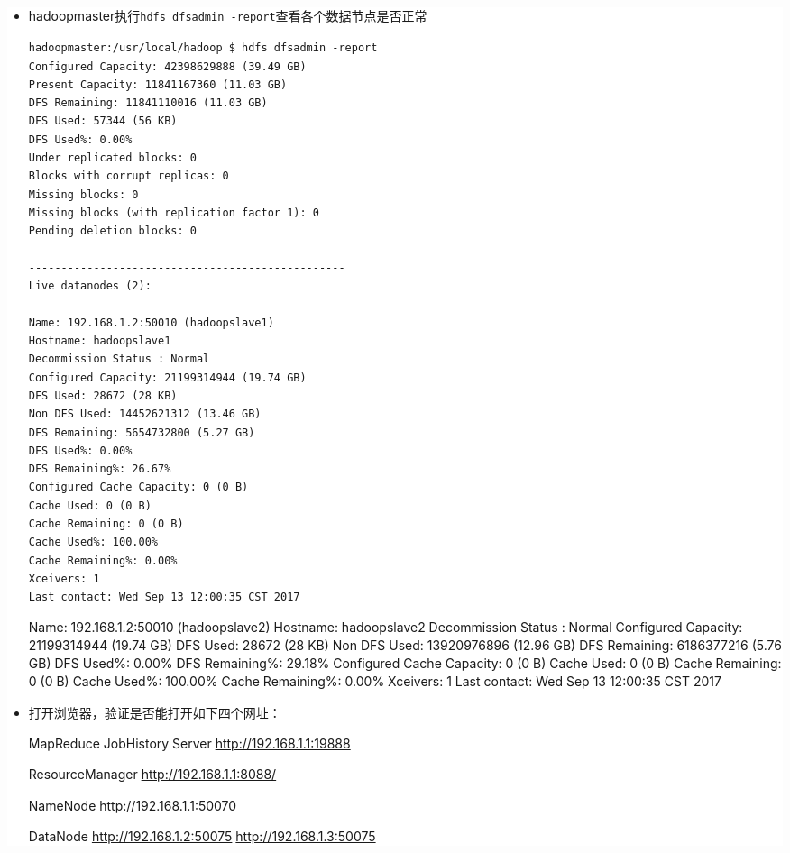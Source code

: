 - hadoopmaster执行`hdfs dfsadmin -report`查看各个数据节点是否正常

  ```shell
  hadoopmaster:/usr/local/hadoop $ hdfs dfsadmin -report
  Configured Capacity: 42398629888 (39.49 GB)
  Present Capacity: 11841167360 (11.03 GB)
  DFS Remaining: 11841110016 (11.03 GB)
  DFS Used: 57344 (56 KB)
  DFS Used%: 0.00%
  Under replicated blocks: 0
  Blocks with corrupt replicas: 0
  Missing blocks: 0
  Missing blocks (with replication factor 1): 0
  Pending deletion blocks: 0

  -------------------------------------------------
  Live datanodes (2):

  Name: 192.168.1.2:50010 (hadoopslave1)
  Hostname: hadoopslave1
  Decommission Status : Normal
  Configured Capacity: 21199314944 (19.74 GB)
  DFS Used: 28672 (28 KB)
  Non DFS Used: 14452621312 (13.46 GB)
  DFS Remaining: 5654732800 (5.27 GB)
  DFS Used%: 0.00%
  DFS Remaining%: 26.67%
  Configured Cache Capacity: 0 (0 B)
  Cache Used: 0 (0 B)
  Cache Remaining: 0 (0 B)
  Cache Used%: 100.00%
  Cache Remaining%: 0.00%
  Xceivers: 1
  Last contact: Wed Sep 13 12:00:35 CST 2017
  ```


  Name: 192.168.1.2:50010 (hadoopslave2)
  Hostname: hadoopslave2
  Decommission Status : Normal
  Configured Capacity: 21199314944 (19.74 GB)
  DFS Used: 28672 (28 KB)
  Non DFS Used: 13920976896 (12.96 GB)
  DFS Remaining: 6186377216 (5.76 GB)
  DFS Used%: 0.00%
  DFS Remaining%: 29.18%
  Configured Cache Capacity: 0 (0 B)
  Cache Used: 0 (0 B)
  Cache Remaining: 0 (0 B)
  Cache Used%: 100.00%
  Cache Remaining%: 0.00%
  Xceivers: 1
  Last contact: Wed Sep 13 12:00:35 CST 2017
  ```

- 打开浏览器，验证是否能打开如下四个网址：

  MapReduce JobHistory Server		http://192.168.1.1:19888

  ResourceManager				http://192.168.1.1:8088/

  NameNode						http://192.168.1.1:50070

  DataNode						http://192.168.1.2:50075 http://192.168.1.3:50075

  ```